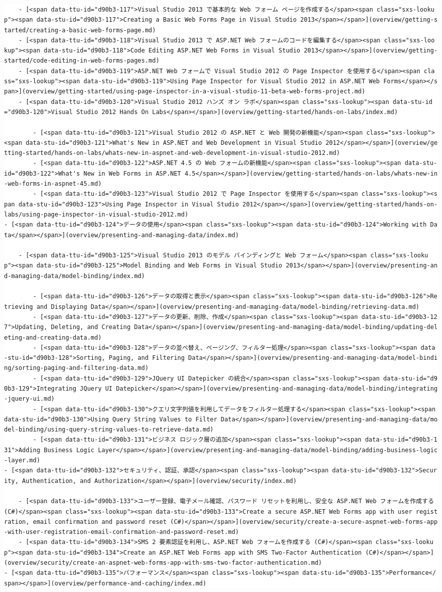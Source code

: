         - [<span data-ttu-id="d90b3-117">Visual Studio 2013 で基本的な Web フォーム ページを作成する</span><span class="sxs-lookup"><span data-stu-id="d90b3-117">Creating a Basic Web Forms Page in Visual Studio 2013</span></span>](overview/getting-started/creating-a-basic-web-forms-page.md)
        - [<span data-ttu-id="d90b3-118">Visual Studio 2013 で ASP.NET Web フォームのコードを編集する</span><span class="sxs-lookup"><span data-stu-id="d90b3-118">Code Editing ASP.NET Web Forms in Visual Studio 2013</span></span>](overview/getting-started/code-editing-in-web-forms-pages.md)
        - [<span data-ttu-id="d90b3-119">ASP.NET Web フォームで Visual Studio 2012 の Page Inspector を使用する</span><span class="sxs-lookup"><span data-stu-id="d90b3-119">Using Page Inspector for Visual Studio 2012 in ASP.NET Web Forms</span></span>](overview/getting-started/using-page-inspector-in-a-visual-studio-11-beta-web-forms-project.md)
        - [<span data-ttu-id="d90b3-120">Visual Studio 2012 ハンズ オン ラボ</span><span class="sxs-lookup"><span data-stu-id="d90b3-120">Visual Studio 2012 Hands On Labs</span></span>](overview/getting-started/hands-on-labs/index.md)

            - [<span data-ttu-id="d90b3-121">Visual Studio 2012 の ASP.NET と Web 開発の新機能</span><span class="sxs-lookup"><span data-stu-id="d90b3-121">What's New in ASP.NET and Web Development in Visual Studio 2012</span></span>](overview/getting-started/hands-on-labs/whats-new-in-aspnet-and-web-development-in-visual-studio-2012.md)
            - [<span data-ttu-id="d90b3-122">ASP.NET 4.5 の Web フォームの新機能</span><span class="sxs-lookup"><span data-stu-id="d90b3-122">What's New in Web Forms in ASP.NET 4.5</span></span>](overview/getting-started/hands-on-labs/whats-new-in-web-forms-in-aspnet-45.md)
            - [<span data-ttu-id="d90b3-123">Visual Studio 2012 で Page Inspector を使用する</span><span class="sxs-lookup"><span data-stu-id="d90b3-123">Using Page Inspector in Visual Studio 2012</span></span>](overview/getting-started/hands-on-labs/using-page-inspector-in-visual-studio-2012.md)
    - [<span data-ttu-id="d90b3-124">データの使用</span><span class="sxs-lookup"><span data-stu-id="d90b3-124">Working with Data</span></span>](overview/presenting-and-managing-data/index.md)

        - [<span data-ttu-id="d90b3-125">Visual Studio 2013 のモデル バインディングと Web フォーム</span><span class="sxs-lookup"><span data-stu-id="d90b3-125">Model Binding and Web Forms in Visual Studio 2013</span></span>](overview/presenting-and-managing-data/model-binding/index.md)

            - [<span data-ttu-id="d90b3-126">データの取得と表示</span><span class="sxs-lookup"><span data-stu-id="d90b3-126">Retrieving and Displaying Data</span></span>](overview/presenting-and-managing-data/model-binding/retrieving-data.md)
            - [<span data-ttu-id="d90b3-127">データの更新、削除、作成</span><span class="sxs-lookup"><span data-stu-id="d90b3-127">Updating, Deleting, and Creating Data</span></span>](overview/presenting-and-managing-data/model-binding/updating-deleting-and-creating-data.md)
            - [<span data-ttu-id="d90b3-128">データの並べ替え、ページング、フィルター処理</span><span class="sxs-lookup"><span data-stu-id="d90b3-128">Sorting, Paging, and Filtering Data</span></span>](overview/presenting-and-managing-data/model-binding/sorting-paging-and-filtering-data.md)
            - [<span data-ttu-id="d90b3-129">JQuery UI Datepicker の統合</span><span class="sxs-lookup"><span data-stu-id="d90b3-129">Integrating JQuery UI Datepicker</span></span>](overview/presenting-and-managing-data/model-binding/integrating-jquery-ui.md)
            - [<span data-ttu-id="d90b3-130">クエリ文字列値を利用してデータをフィルター処理する</span><span class="sxs-lookup"><span data-stu-id="d90b3-130">Using Query String Values to Filter Data</span></span>](overview/presenting-and-managing-data/model-binding/using-query-string-values-to-retrieve-data.md)
            - [<span data-ttu-id="d90b3-131">ビジネス ロジック層の追加</span><span class="sxs-lookup"><span data-stu-id="d90b3-131">Adding Business Logic Layer</span></span>](overview/presenting-and-managing-data/model-binding/adding-business-logic-layer.md)
    - [<span data-ttu-id="d90b3-132">セキュリティ、認証、承認</span><span class="sxs-lookup"><span data-stu-id="d90b3-132">Security, Authentication, and Authorization</span></span>](overview/security/index.md)

        - [<span data-ttu-id="d90b3-133">ユーザー登録、電子メール確認、パスワード リセットを利用し、安全な ASP.NET Web フォームを作成する (C#)</span><span class="sxs-lookup"><span data-stu-id="d90b3-133">Create a secure ASP.NET Web Forms app with user registration, email confirmation and password reset (C#)</span></span>](overview/security/create-a-secure-aspnet-web-forms-app-with-user-registration-email-confirmation-and-password-reset.md)
        - [<span data-ttu-id="d90b3-134">SMS 2 要素認証を利用し、ASP.NET Web フォームを作成する (C#)</span><span class="sxs-lookup"><span data-stu-id="d90b3-134">Create an ASP.NET Web Forms app with SMS Two-Factor Authentication (C#)</span></span>](overview/security/create-an-aspnet-web-forms-app-with-sms-two-factor-authentication.md)
    - [<span data-ttu-id="d90b3-135">パフォーマンス</span><span class="sxs-lookup"><span data-stu-id="d90b3-135">Performance</span></span>](overview/performance-and-caching/index.md)
